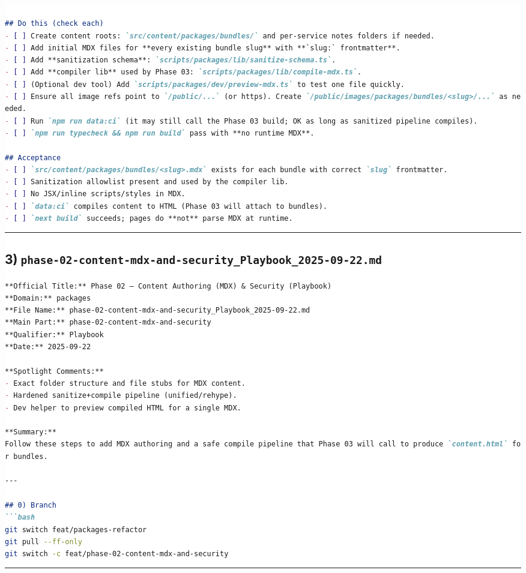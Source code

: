 ```md

## Do this (check each)
- [ ] Create content roots: `src/content/packages/bundles/` and per-service notes folders if needed.
- [ ] Add initial MDX files for **every existing bundle slug** with **`slug:` frontmatter**.
- [ ] Add **sanitization schema**: `scripts/packages/lib/sanitize-schema.ts`.
- [ ] Add **compiler lib** used by Phase 03: `scripts/packages/lib/compile-mdx.ts`.
- [ ] (Optional dev tool) Add `scripts/packages/dev/preview-mdx.ts` to test one file quickly.
- [ ] Ensure all image refs point to `/public/...` (or https). Create `/public/images/packages/bundles/<slug>/...` as needed.
- [ ] Run `npm run data:ci` (it may still call the Phase 03 build; OK as long as sanitized pipeline compiles).
- [ ] `npm run typecheck && npm run build` pass with **no runtime MDX**.

## Acceptance
- [ ] `src/content/packages/bundles/<slug>.mdx` exists for each bundle with correct `slug` frontmatter.  
- [ ] Sanitization allowlist present and used by the compiler lib.  
- [ ] No JSX/inline scripts/styles in MDX.  
- [ ] `data:ci` compiles content to HTML (Phase 03 will attach to bundles).  
- [ ] `next build` succeeds; pages do **not** parse MDX at runtime.
```

---

## 3) `phase-02-content-mdx-and-security_Playbook_2025-09-22.md`

````md
**Official Title:** Phase 02 — Content Authoring (MDX) & Security (Playbook)  
**Domain:** packages  
**File Name:** phase-02-content-mdx-and-security_Playbook_2025-09-22.md  
**Main Part:** phase-02-content-mdx-and-security  
**Qualifier:** Playbook  
**Date:** 2025-09-22

**Spotlight Comments:**  
- Exact folder structure and file stubs for MDX content.  
- Hardened sanitize+compile pipeline (unified/rehype).  
- Dev helper to preview compiled HTML for a single MDX.

**Summary:**  
Follow these steps to add MDX authoring and a safe compile pipeline that Phase 03 will call to produce `content.html` for bundles.

---

## 0) Branch
```bash
git switch feat/packages-refactor
git pull --ff-only
git switch -c feat/phase-02-content-mdx-and-security
````

---